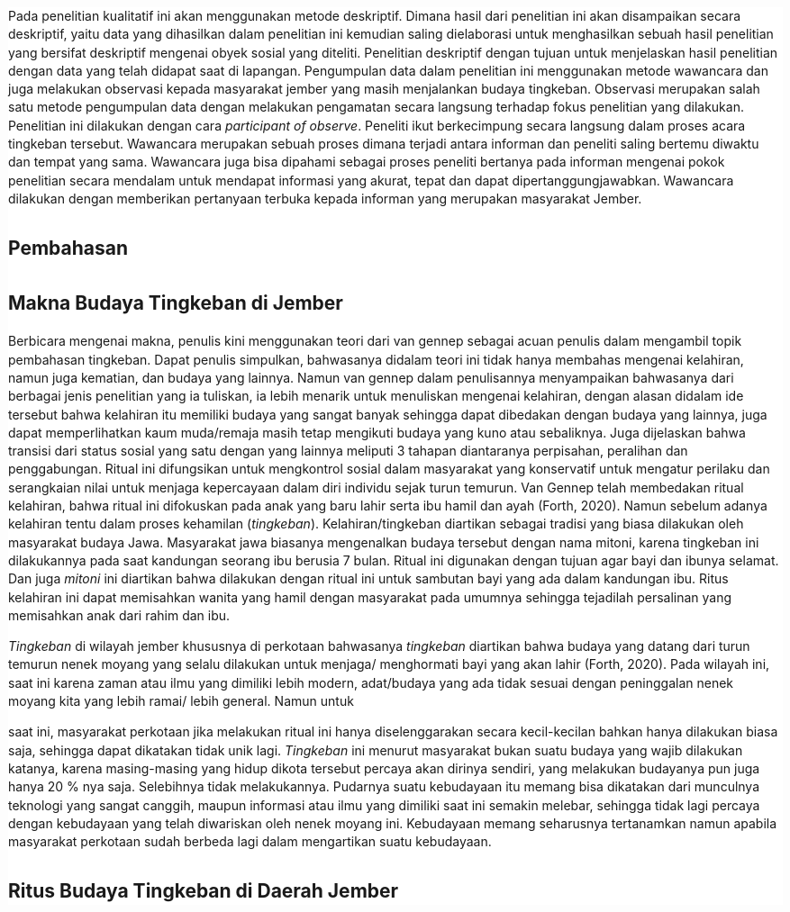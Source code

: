 <p><span class="font3">Pada penelitian kualitatif ini akan menggunakan metode deskriptif. Dimana hasil dari penelitian ini akan disampaikan secara deskriptif, yaitu data yang dihasilkan dalam penelitian ini kemudian saling dielaborasi untuk menghasilkan sebuah hasil penelitian yang bersifat deskriptif mengenai obyek sosial yang diteliti. Penelitian deskriptif dengan tujuan untuk menjelaskan hasil penelitian dengan data yang telah didapat saat di lapangan. Pengumpulan data dalam penelitian ini menggunakan metode wawancara dan juga melakukan observasi kepada masyarakat jember yang masih menjalankan budaya tingkeban. Observasi merupakan salah satu metode pengumpulan data dengan melakukan pengamatan secara langsung terhadap fokus penelitian yang dilakukan. Penelitian ini dilakukan dengan cara </span><span class="font3" style="font-style:italic;">participant of observe</span><span class="font3">. Peneliti ikut berkecimpung secara langsung dalam proses acara tingkeban tersebut. Wawancara merupakan sebuah proses dimana terjadi antara informan dan peneliti saling bertemu diwaktu dan tempat yang sama. Wawancara juga bisa dipahami sebagai proses peneliti bertanya pada informan mengenai pokok penelitian secara mendalam untuk mendapat informasi yang akurat, tepat dan dapat dipertanggungjawabkan. Wawancara dilakukan dengan memberikan pertanyaan terbuka kepada informan yang merupakan masyarakat Jember.</span></p>
<h2><a name="bookmark11"></a><span class="font3" style="font-weight:bold;"><a name="bookmark12"></a>Pembahasan</span><br><br><span class="font3" style="font-weight:bold;"><a name="bookmark13"></a>Makna Budaya Tingkeban di Jember</span></h2>
<p><span class="font3">Berbicara mengenai makna, penulis kini menggunakan teori dari van gennep sebagai acuan penulis dalam mengambil topik pembahasan tingkeban. Dapat penulis simpulkan, bahwasanya didalam teori ini tidak hanya membahas mengenai kelahiran, namun juga kematian, dan budaya yang lainnya. Namun van gennep dalam penulisannya menyampaikan bahwasanya dari berbagai jenis penelitian yang ia tuliskan, ia lebih menarik untuk menuliskan mengenai kelahiran, dengan alasan didalam ide tersebut bahwa kelahiran itu memiliki budaya yang sangat banyak sehingga dapat dibedakan dengan budaya yang lainnya, juga dapat memperlihatkan kaum muda/remaja masih tetap mengikuti budaya yang kuno atau sebaliknya. Juga dijelaskan bahwa transisi dari status sosial yang satu dengan yang lainnya meliputi 3 tahapan diantaranya perpisahan, peralihan dan penggabungan. Ritual ini difungsikan untuk mengkontrol sosial dalam masyarakat yang konservatif untuk mengatur perilaku dan serangkaian nilai untuk menjaga kepercayaan dalam diri individu sejak turun temurun. Van Gennep telah membedakan ritual kelahiran, bahwa ritual ini difokuskan pada anak yang baru lahir serta ibu hamil dan ayah (Forth, 2020). Namun sebelum adanya kelahiran tentu dalam proses kehamilan (</span><span class="font3" style="font-style:italic;">tingkeban</span><span class="font3">). Kelahiran/tingkeban diartikan sebagai tradisi yang biasa dilakukan oleh masyarakat budaya Jawa. Masyarakat jawa biasanya mengenalkan budaya tersebut dengan nama mitoni, karena tingkeban ini dilakukannya pada saat kandungan seorang ibu berusia 7 bulan. Ritual ini digunakan dengan tujuan agar bayi dan ibunya selamat. Dan juga </span><span class="font3" style="font-style:italic;">mitoni</span><span class="font3"> ini diartikan bahwa dilakukan dengan ritual ini untuk sambutan bayi yang ada dalam kandungan ibu. Ritus kelahiran ini dapat memisahkan wanita yang hamil dengan masyarakat pada umumnya sehingga tejadilah persalinan yang memisahkan anak dari rahim dan ibu.</span></p>
<p><span class="font3" style="font-style:italic;">Tingkeban</span><span class="font3"> di wilayah jember khususnya di perkotaan bahwasanya </span><span class="font3" style="font-style:italic;">tingkeban</span><span class="font3"> diartikan bahwa budaya yang datang dari turun temurun nenek moyang yang selalu dilakukan untuk menjaga/ menghormati bayi yang akan lahir (Forth, 2020). Pada wilayah ini, saat ini karena zaman atau ilmu yang dimiliki lebih modern, adat/budaya yang ada tidak sesuai dengan peninggalan nenek moyang kita yang lebih ramai/ lebih general. Namun untuk</span></p>
<p><span class="font3">saat ini, masyarakat perkotaan jika melakukan ritual ini hanya diselenggarakan secara kecil-kecilan bahkan hanya dilakukan biasa saja, sehingga dapat dikatakan tidak unik lagi. </span><span class="font3" style="font-style:italic;">Tingkeban</span><span class="font3"> ini menurut masyarakat bukan suatu budaya yang wajib dilakukan katanya, karena masing-masing yang hidup dikota tersebut percaya akan dirinya sendiri, yang melakukan budayanya pun juga hanya 20 % nya saja. Selebihnya tidak melakukannya. Pudarnya suatu kebudayaan itu memang bisa dikatakan dari munculnya teknologi yang sangat canggih, maupun informasi atau ilmu yang dimiliki saat ini semakin melebar, sehingga tidak lagi percaya dengan kebudayaan yang telah diwariskan oleh nenek moyang ini. Kebudayaan memang seharusnya tertanamkan namun apabila masyarakat perkotaan sudah berbeda lagi dalam mengartikan suatu kebudayaan.</span></p>
<h2><a name="bookmark14"></a><span class="font3" style="font-weight:bold;"><a name="bookmark15"></a>Ritus Budaya Tingkeban di Daerah Jember</span></h2>